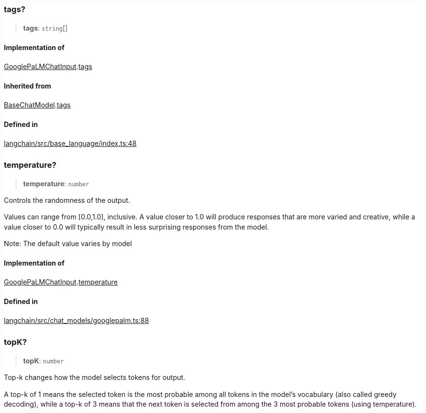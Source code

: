 ### tags?[](#tags "Direct link to tags?")

> **tags**: `string`\[\]

#### Implementation of[](#implementation-of-6 "Direct link to Implementation of")

[GooglePaLMChatInput](/docs/api/chat_models_googlepalm/interfaces/GooglePaLMChatInput).[tags](/docs/api/chat_models_googlepalm/interfaces/GooglePaLMChatInput#tags)

#### Inherited from[](#inherited-from-9 "Direct link to Inherited from")

[BaseChatModel](/docs/api/chat_models_base/classes/BaseChatModel).[tags](/docs/api/chat_models_base/classes/BaseChatModel#tags)

#### Defined in[](#defined-in-13 "Direct link to Defined in")

[langchain/src/base\_language/index.ts:48](https://github.com/hwchase17/langchainjs/blob/1c1274d/langchain/src/base_language/index.ts#L48)

### temperature?[](#temperature "Direct link to temperature?")

> **temperature**: `number`

Controls the randomness of the output.

Values can range from \[0.0,1.0\], inclusive. A value closer to 1.0 will produce responses that are more varied and creative, while a value closer to 0.0 will typically result in less surprising responses from the model.

Note: The default value varies by model

#### Implementation of[](#implementation-of-7 "Direct link to Implementation of")

[GooglePaLMChatInput](/docs/api/chat_models_googlepalm/interfaces/GooglePaLMChatInput).[temperature](/docs/api/chat_models_googlepalm/interfaces/GooglePaLMChatInput#temperature)

#### Defined in[](#defined-in-14 "Direct link to Defined in")

[langchain/src/chat\_models/googlepalm.ts:88](https://github.com/hwchase17/langchainjs/blob/1c1274d/langchain/src/chat_models/googlepalm.ts#L88)

### topK?[](#topk "Direct link to topK?")

> **topK**: `number`

Top-k changes how the model selects tokens for output.

A top-k of 1 means the selected token is the most probable among all tokens in the model’s vocabulary (also called greedy decoding), while a top-k of 3 means that the next token is selected from among the 3 most probable tokens (using temperature).
